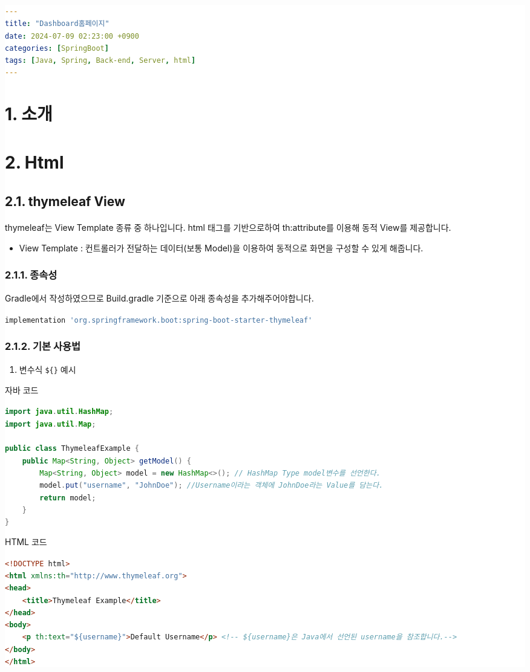 ```yaml
---
title: "Dashboard홈페이지"
date: 2024-07-09 02:23:00 +0900
categories: [SpringBoot]
tags: [Java, Spring, Back-end, Server, html]
---
```

# 1. 소개

# 2. Html
## 2.1. thymeleaf View

thymeleaf는 View Template 종류 중 하나입니다. html 태그를 기반으로하여 th:attribute를 이용해 동적 View를 제공합니다.

* View Template : 컨트롤러가 전달하는 데이터(보통 Model)을 이용하여 동적으로 화면을 구성할 수 있게 해줍니다.
### 2.1.1. 종속성

Gradle에서 작성하였으므로 Build.gradle 기준으로 아래 종속성을 추가해주어야합니다.

```gradle
implementation 'org.springframework.boot:spring-boot-starter-thymeleaf'
```

### 2.1.2. 기본 사용법

1. 변수식 <code>${}</code> 예시

자바 코드

```java
import java.util.HashMap;
import java.util.Map;

public class ThymeleafExample {
    public Map<String, Object> getModel() {
        Map<String, Object> model = new HashMap<>(); // HashMap Type model변수를 선언한다.
        model.put("username", "JohnDoe"); //Username이라는 객체에 JohnDoe라는 Value를 담는다.
        return model;
    }
}
```

HTML 코드

```html
<!DOCTYPE html>
<html xmlns:th="http://www.thymeleaf.org">
<head>
    <title>Thymeleaf Example</title>
</head>
<body>
    <p th:text="${username}">Default Username</p> <!-- ${username}은 Java에서 선언된 username을 참조합니다.-->
</body>
</html>

```
